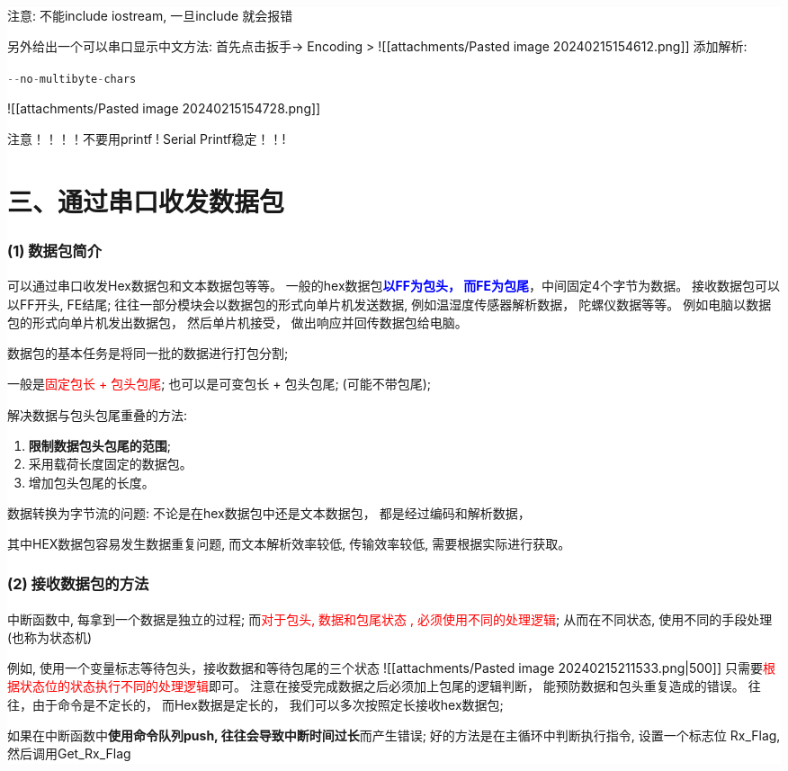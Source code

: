 
注意: 不能include iostream, 一旦include 就会报错

另外给出一个可以串口显示中文方法: 
首先点击扳手-> Encoding > 
![[attachments/Pasted image 20240215154612.png]]
添加解析:
```cpp
--no-multibyte-chars
```
![[attachments/Pasted image 20240215154728.png]]

注意！！！！不要用printf ! Serial Printf稳定！！! 



# 三、通过串口收发数据包
### (1) 数据包简介
可以通过串口收发Hex数据包和文本数据包等等。 
一般的hex数据包<b><mark style="background: transparent; color: blue">以FF为包头， 而FE为包尾</mark></b>，中间固定4个字节为数据。 
接收数据包可以以FF开头, FE结尾; 
往往一部分模块会以数据包的形式向单片机发送数据, 例如温湿度传感器解析数据， 陀螺仪数据等等。 
例如电脑以数据包的形式向单片机发出数据包， 然后单片机接受， 做出响应并回传数据包给电脑。

数据包的基本任务是将同一批的数据进行打包分割; 

一般是<mark style="background: transparent; color: red">固定包长 + 包头包尾</mark>;  也可以是可变包长 + 包头包尾; (可能不带包尾); 

解决数据与包头包尾重叠的方法: 
1. **限制数据包头包尾的范围**;
2. 采用载荷长度固定的数据包。
3. 增加包头包尾的长度。

数据转换为字节流的问题: 
不论是在hex数据包中还是文本数据包， 都是经过编码和解析数据， 

其中HEX数据包容易发生数据重复问题, 而文本解析效率较低, 传输效率较低, 需要根据实际进行获取。

### (2) 接收数据包的方法
中断函数中, 每拿到一个数据是独立的过程; 而<mark style="background: transparent; color: red">对于包头, 数据和包尾状态 , 必须使用不同的处理逻辑</mark>; 从而在不同状态, 使用不同的手段处理(也称为状态机) 

例如, 使用一个变量标志等待包头，接收数据和等待包尾的三个状态
![[attachments/Pasted image 20240215211533.png|500]]
只需要<mark style="background: transparent; color: red">根据状态位的状态执行不同的处理逻辑</mark>即可。 注意在接受完成数据之后必须加上包尾的逻辑判断， 能预防数据和包头重复造成的错误。
往往，由于命令是不定长的， 而Hex数据是定长的， 我们可以多次按照定长接收hex数据包;  

如果在中断函数中**使用命令队列push, 往往会导致中断时间过长**而产生错误;
好的方法是在主循环中判断执行指令, 设置一个标志位 Rx_Flag, 然后调用Get_Rx_Flag

